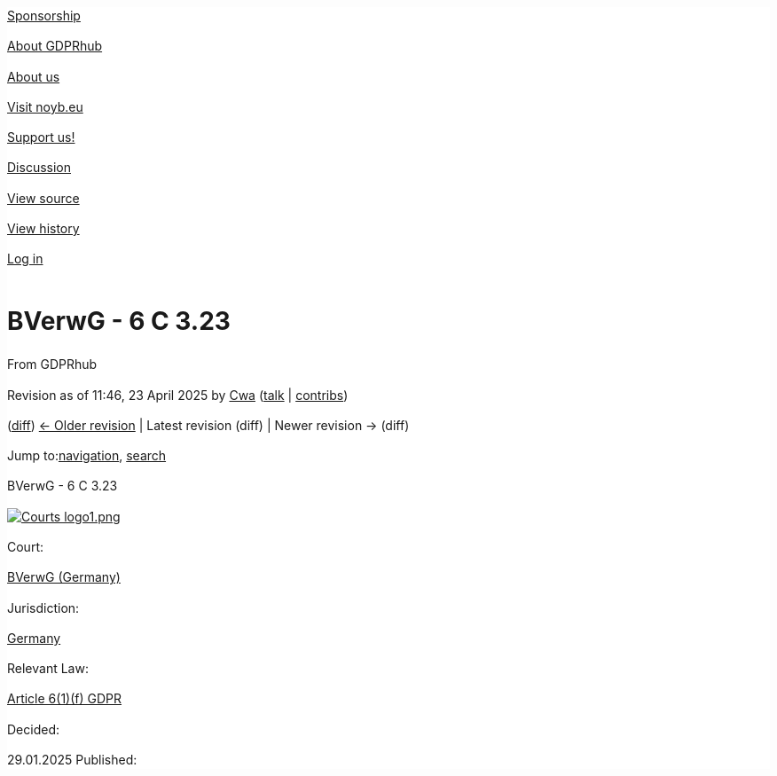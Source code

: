 [Sponsorship](/index.php?title=GDPRhub_Sponsorship)

[About GDPRhub](#)

[About us](/index.php?title=About_GDPRhub)

[Visit noyb.eu](https://www.noyb.eu)

[Support us!](https://www.noyb.eu/support)

[](# "Page tools")

[Discussion](/index.php?title=Talk:BVerwG_-_6_C_3.23&action=edit&redlink=1 "Discussion about the content page (page does not exist) [t]")

[View source](/index.php?title=BVerwG_-_6_C_3.23&action=edit "This page is protected.
You can view its source [e]")

[View history](/index.php?title=BVerwG_-_6_C_3.23&action=history "Past revisions of this page [h]")

[](# "You are not logged in.")

[Log in](/index.php?title=Special:UserLogin&returnto=BVerwG+-+6+C+3.23&returntoquery=oldid%3D47099 "You are encouraged to log in; however, it is not mandatory [o]")

# BVerwG - 6 C 3.23

From GDPRhub

Revision as of 11:46, 23 April 2025 by [Cwa](/index.php?title=User:Cwa&action=edit&redlink=1 "User:Cwa (page does not exist)") ([talk](/index.php?title=User_talk:Cwa&action=edit&redlink=1 "User talk:Cwa (page does not exist)") | [contribs](/index.php?title=Special:Contributions/Cwa "Special:Contributions/Cwa"))

([diff](/index.php?title=BVerwG_-_6_C_3.23&diff=prev&oldid=47099 "BVerwG - 6 C 3.23")) [← Older revision](/index.php?title=BVerwG_-_6_C_3.23&direction=prev&oldid=47099 "BVerwG - 6 C 3.23") | Latest revision (diff) | Newer revision → (diff)

Jump to:[navigation](#mw-navigation), [search](#p-search)

BVerwG - 6 C 3.23

[![Courts logo1.png](/images/thumb/4/4c/Courts_logo1.png/250px-Courts_logo1.png)](/index.php?title=File:Courts_logo1.png)

Court:

[BVerwG (Germany)](/index.php?title=Category:BVerwG_\(Germany\) "Category:BVerwG (Germany)")

Jurisdiction:

[Germany](/index.php?title=Category:Germany "Category:Germany")

Relevant Law:

[Article 6(1)(f) GDPR](/index.php?title=Article_6_GDPR#1f "Article 6 GDPR")

Decided:

29.01.2025 Published:
